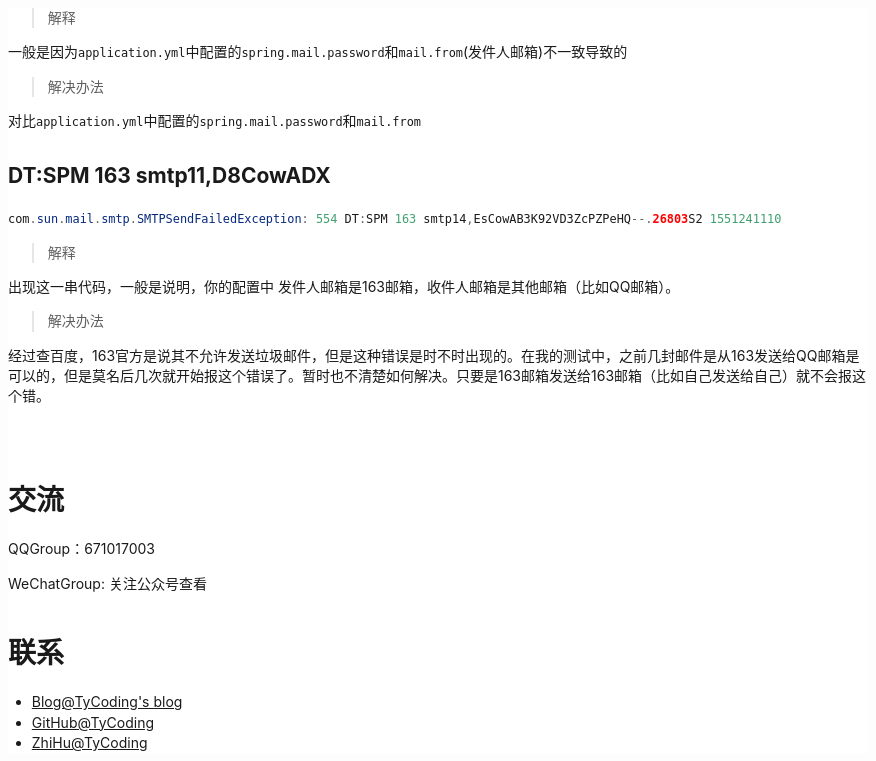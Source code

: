 > 解释

一般是因为`application.yml`中配置的`spring.mail.password`和`mail.from`(发件人邮箱)不一致导致的

> 解决办法

对比`application.yml`中配置的`spring.mail.password`和`mail.from`

## DT:SPM 163 smtp11,D8CowADX

```java
com.sun.mail.smtp.SMTPSendFailedException: 554 DT:SPM 163 smtp14,EsCowAB3K92VD3ZcPZPeHQ--.26803S2 1551241110
```

> 解释

出现这一串代码，一般是说明，你的配置中 发件人邮箱是163邮箱，收件人邮箱是其他邮箱（比如QQ邮箱）。

> 解决办法

经过查百度，163官方是说其不允许发送垃圾邮件，但是这种错误是时不时出现的。在我的测试中，之前几封邮件是从163发送给QQ邮箱是可以的，但是莫名后几次就开始报这个错误了。暂时也不清楚如何解决。只要是163邮箱发送给163邮箱（比如自己发送给自己）就不会报这个错。



<br/>

# 交流

QQGroup：671017003   

WeChatGroup:  关注公众号查看

# 联系

- [Blog@TyCoding's blog](http://www.tycoding.cn)
- [GitHub@TyCoding](https://github.com/TyCoding)
- [ZhiHu@TyCoding](https://www.zhihu.com/people/tomo-83-82/activities)

